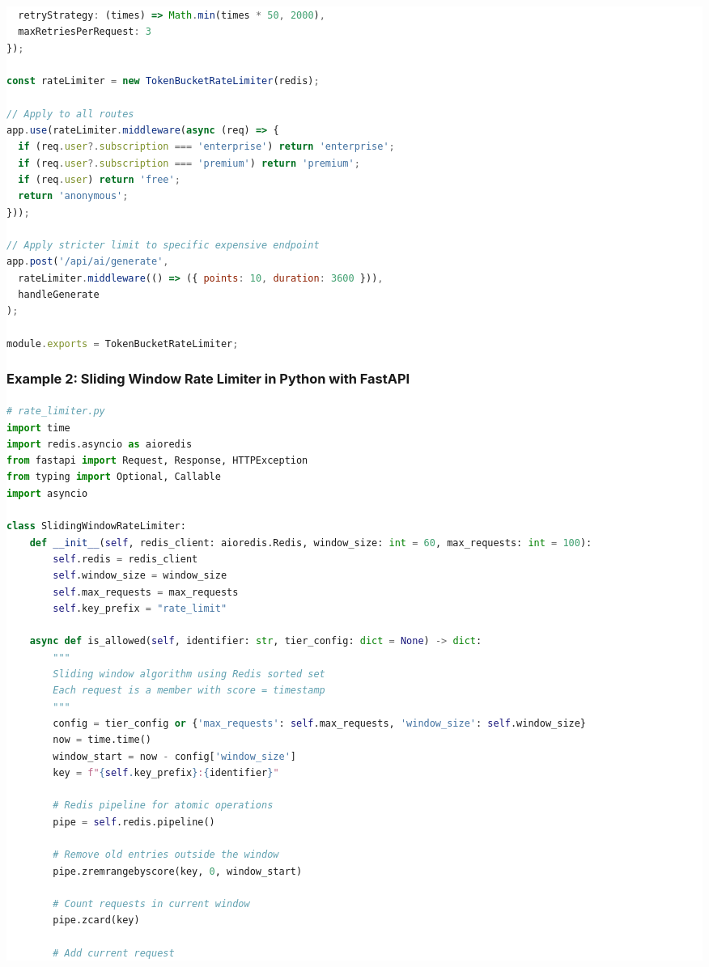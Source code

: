```javascript
  retryStrategy: (times) => Math.min(times * 50, 2000),
  maxRetriesPerRequest: 3
});

const rateLimiter = new TokenBucketRateLimiter(redis);

// Apply to all routes
app.use(rateLimiter.middleware(async (req) => {
  if (req.user?.subscription === 'enterprise') return 'enterprise';
  if (req.user?.subscription === 'premium') return 'premium';
  if (req.user) return 'free';
  return 'anonymous';
}));

// Apply stricter limit to specific expensive endpoint
app.post('/api/ai/generate',
  rateLimiter.middleware(() => ({ points: 10, duration: 3600 })),
  handleGenerate
);

module.exports = TokenBucketRateLimiter;
```

### Example 2: Sliding Window Rate Limiter in Python with FastAPI

```python
# rate_limiter.py
import time
import redis.asyncio as aioredis
from fastapi import Request, Response, HTTPException
from typing import Optional, Callable
import asyncio

class SlidingWindowRateLimiter:
    def __init__(self, redis_client: aioredis.Redis, window_size: int = 60, max_requests: int = 100):
        self.redis = redis_client
        self.window_size = window_size
        self.max_requests = max_requests
        self.key_prefix = "rate_limit"

    async def is_allowed(self, identifier: str, tier_config: dict = None) -> dict:
        """
        Sliding window algorithm using Redis sorted set
        Each request is a member with score = timestamp
        """
        config = tier_config or {'max_requests': self.max_requests, 'window_size': self.window_size}
        now = time.time()
        window_start = now - config['window_size']
        key = f"{self.key_prefix}:{identifier}"

        # Redis pipeline for atomic operations
        pipe = self.redis.pipeline()

        # Remove old entries outside the window
        pipe.zremrangebyscore(key, 0, window_start)

        # Count requests in current window
        pipe.zcard(key)

        # Add current request
```
